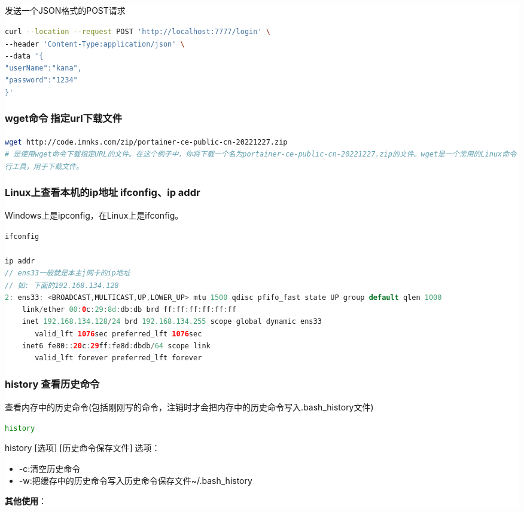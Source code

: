 发送一个JSON格式的POST请求

~~~sh
curl --location --request POST 'http://localhost:7777/login' \
--header 'Content-Type:application/json' \
--data '{
"userName":"kana",
"password":"1234"
}'
~~~



### wget命令 指定url下载文件

~~~sh
wget http://code.imnks.com/zip/portainer-ce-public-cn-20221227.zip 
# 是使用wget命令下载指定URL的文件。在这个例子中，你将下载一个名为portainer-ce-public-cn-20221227.zip的文件。wget是一个常用的Linux命令行工具，用于下载文件。
~~~

### Linux上查看本机的ip地址 ifconfig、ip addr

Windows上是ipconfig，在Linux上是ifconfig。

~~~java
ifconfig

ip addr 
// ens33一般就是本主j网卡的ip地址
// 如: 下面的192.168.134.128
2: ens33: <BROADCAST,MULTICAST,UP,LOWER_UP> mtu 1500 qdisc pfifo_fast state UP group default qlen 1000
    link/ether 00:0c:29:8d:db:db brd ff:ff:ff:ff:ff:ff
    inet 192.168.134.128/24 brd 192.168.134.255 scope global dynamic ens33
       valid_lft 1076sec preferred_lft 1076sec
    inet6 fe80::20c:29ff:fe8d:dbdb/64 scope link 
       valid_lft forever preferred_lft forever

~~~

### history 查看历史命令

查看内存中的历史命令(包括刚刚写的命令，注销时才会把内存中的历史命令写入.bash_history文件)

~~~sh
history
~~~

history [选项] [历史命令保存文件]
选项：

- -c:清空历史命令
- -w:把缓存中的历史命令写入历史命令保存文件~/.bash_history

**其他使用**：
